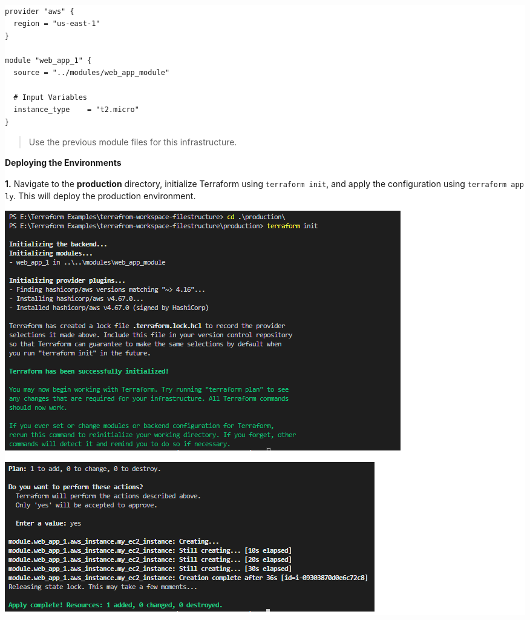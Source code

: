 ```markdown
provider "aws" {
  region = "us-east-1"
}

module "web_app_1" {
  source = "../modules/web_app_module"

  # Input Variables
  instance_type    = "t2.micro"
}
```

> Use the previous module files for this infrastructure.

**Deploying the Environments**

**1.** Navigate to the **production** directory, initialize Terraform using `terraform init`, and apply the configuration using `terraform apply`. This will deploy the production environment.

![image fileStructure](image/fileStructure1.PNG)

![image fileStructure](image/fileStructure2.PNG)
